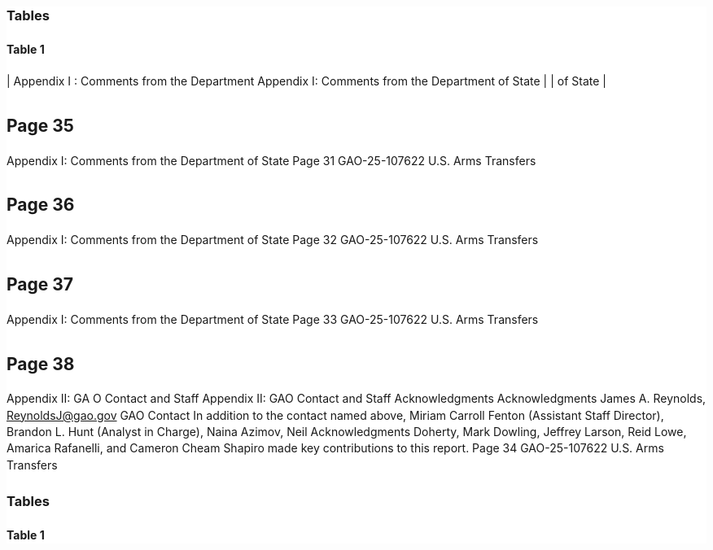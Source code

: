 
### Tables

#### Table 1

| Appendix I : Comments from the Department
Appendix I: Comments from the Department of
State |
| of State |

## Page 35

Appendix I: Comments from the Department of
State
Page 31 GAO-25-107622 U.S. Arms Transfers


## Page 36

Appendix I: Comments from the Department of
State
Page 32 GAO-25-107622 U.S. Arms Transfers


## Page 37

Appendix I: Comments from the Department of
State
Page 33 GAO-25-107622 U.S. Arms Transfers


## Page 38

Appendix II: GA O Contact and Staff
Appendix II: GAO Contact and Staff
Acknowledgments
Acknowledgments
James A. Reynolds, ReynoldsJ@gao.gov
GAO Contact
In addition to the contact named above, Miriam Carroll Fenton (Assistant
Staff
Director), Brandon L. Hunt (Analyst in Charge), Naina Azimov, Neil
Acknowledgments
Doherty, Mark Dowling, Jeffrey Larson, Reid Lowe, Amarica Rafanelli,
and Cameron Cheam Shapiro made key contributions to this report.
Page 34 GAO-25-107622 U.S. Arms Transfers


### Tables

#### Table 1
